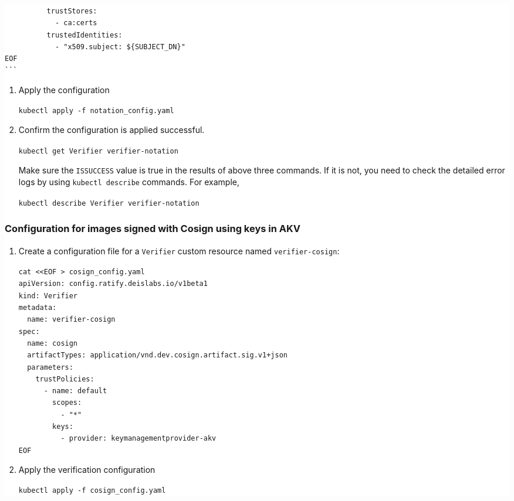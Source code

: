               trustStores:
                - ca:certs
              trustedIdentities:
                - "x509.subject: ${SUBJECT_DN}"
    EOF
    ```

1. Apply the configuration

    ```shell
    kubectl apply -f notation_config.yaml
    ```

1. Confirm the configuration is applied successful.

    ```shell
    kubectl get Verifier verifier-notation
    ```

    Make sure the `ISSUCCESS` value is true in the results of above three commands. If it is not, you need to check the detailed error logs by using `kubectl describe` commands. For example,

    ```shell
    kubectl describe Verifier verifier-notation
    ```

### Configuration for images signed with Cosign using keys in AKV

1. Create a configuration file for a `Verifier` custom resource named `verifier-cosign`:

    ```shell
    cat <<EOF > cosign_config.yaml
    apiVersion: config.ratify.deislabs.io/v1beta1
    kind: Verifier
    metadata:
      name: verifier-cosign
    spec:
      name: cosign
      artifactTypes: application/vnd.dev.cosign.artifact.sig.v1+json
      parameters:
        trustPolicies:
          - name: default
            scopes:
              - "*"
            keys:
              - provider: keymanagementprovider-akv
    EOF
    ```

1. Apply the verification configuration

    ```shell
    kubectl apply -f cosign_config.yaml
    ```
